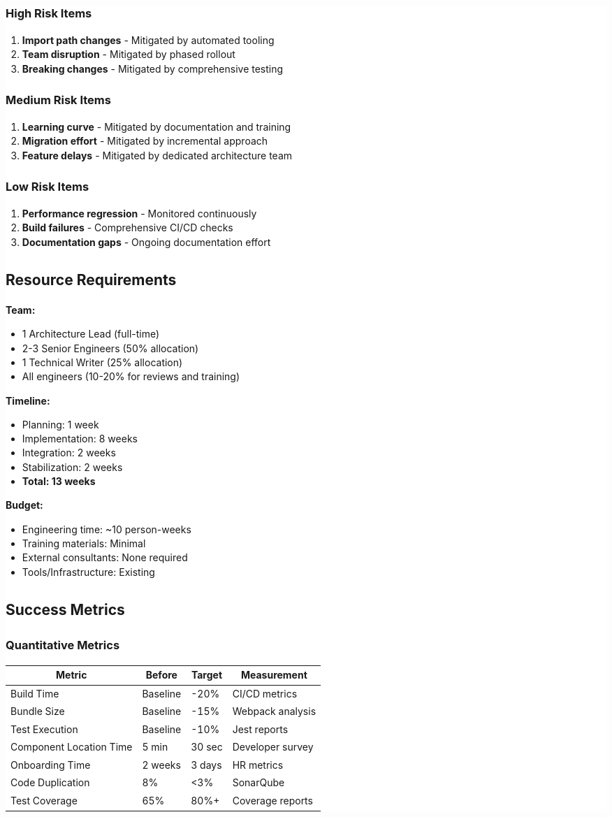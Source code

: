 ### High Risk Items
1. **Import path changes** - Mitigated by automated tooling
2. **Team disruption** - Mitigated by phased rollout
3. **Breaking changes** - Mitigated by comprehensive testing

### Medium Risk Items
1. **Learning curve** - Mitigated by documentation and training
2. **Migration effort** - Mitigated by incremental approach
3. **Feature delays** - Mitigated by dedicated architecture team

### Low Risk Items
1. **Performance regression** - Monitored continuously
2. **Build failures** - Comprehensive CI/CD checks
3. **Documentation gaps** - Ongoing documentation effort

## Resource Requirements

**Team:**
- 1 Architecture Lead (full-time)
- 2-3 Senior Engineers (50% allocation)
- 1 Technical Writer (25% allocation)
- All engineers (10-20% for reviews and training)

**Timeline:**
- Planning: 1 week
- Implementation: 8 weeks
- Integration: 2 weeks
- Stabilization: 2 weeks
- **Total: 13 weeks**

**Budget:**
- Engineering time: ~10 person-weeks
- Training materials: Minimal
- External consultants: None required
- Tools/Infrastructure: Existing

## Success Metrics

### Quantitative Metrics

| Metric | Before | Target | Measurement |
|--------|--------|--------|-------------|
| Build Time | Baseline | -20% | CI/CD metrics |
| Bundle Size | Baseline | -15% | Webpack analysis |
| Test Execution | Baseline | -10% | Jest reports |
| Component Location Time | 5 min | 30 sec | Developer survey |
| Onboarding Time | 2 weeks | 3 days | HR metrics |
| Code Duplication | 8% | <3% | SonarQube |
| Test Coverage | 65% | 80%+ | Coverage reports |
